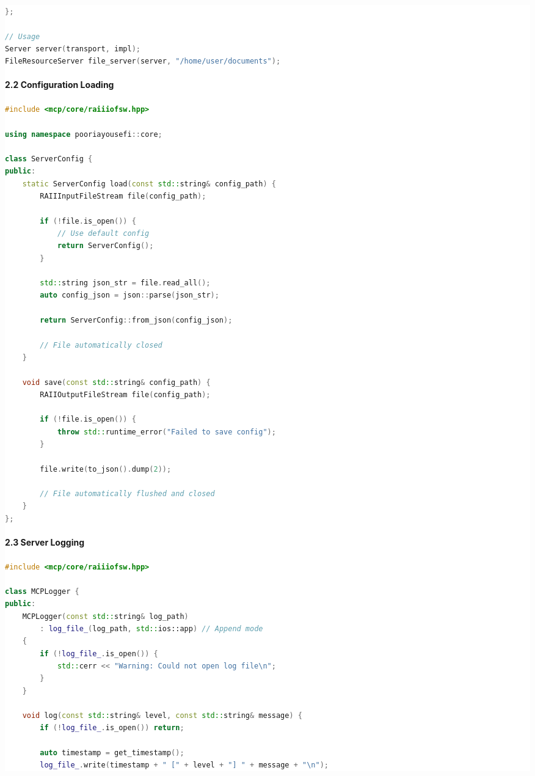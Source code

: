 ```cpp
};

// Usage
Server server(transport, impl);
FileResourceServer file_server(server, "/home/user/documents");
```

#### **2.2 Configuration Loading**
```cpp
#include <mcp/core/raiiiofsw.hpp>

using namespace pooriayousefi::core;

class ServerConfig {
public:
    static ServerConfig load(const std::string& config_path) {
        RAIIInputFileStream file(config_path);
        
        if (!file.is_open()) {
            // Use default config
            return ServerConfig();
        }
        
        std::string json_str = file.read_all();
        auto config_json = json::parse(json_str);
        
        return ServerConfig::from_json(config_json);
        
        // File automatically closed
    }
    
    void save(const std::string& config_path) {
        RAIIOutputFileStream file(config_path);
        
        if (!file.is_open()) {
            throw std::runtime_error("Failed to save config");
        }
        
        file.write(to_json().dump(2));
        
        // File automatically flushed and closed
    }
};
```

#### **2.3 Server Logging**
```cpp
#include <mcp/core/raiiiofsw.hpp>

class MCPLogger {
public:
    MCPLogger(const std::string& log_path) 
        : log_file_(log_path, std::ios::app) // Append mode
    {
        if (!log_file_.is_open()) {
            std::cerr << "Warning: Could not open log file\n";
        }
    }
    
    void log(const std::string& level, const std::string& message) {
        if (!log_file_.is_open()) return;
        
        auto timestamp = get_timestamp();
        log_file_.write(timestamp + " [" + level + "] " + message + "\n");
```